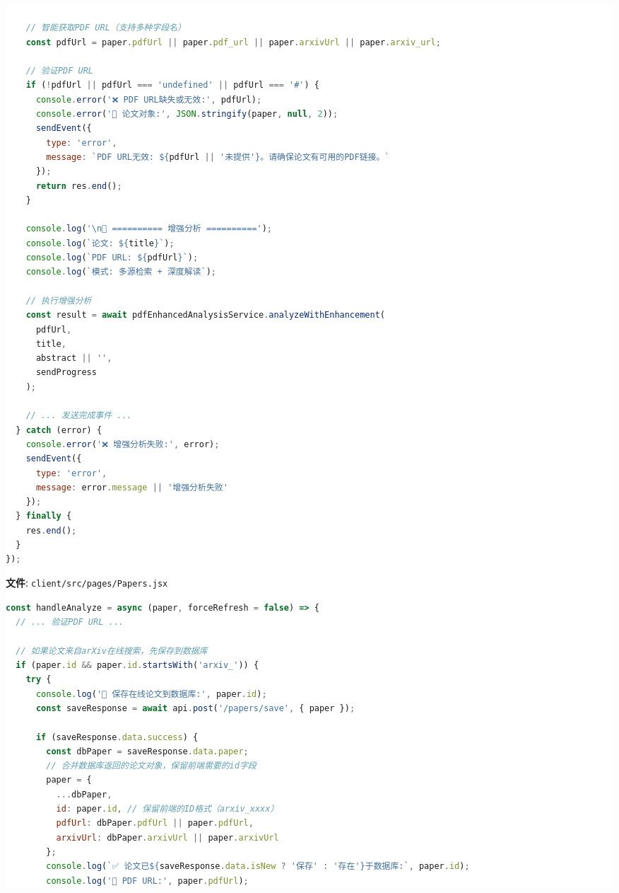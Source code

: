 ```javascript
    
    // 智能获取PDF URL（支持多种字段名）
    const pdfUrl = paper.pdfUrl || paper.pdf_url || paper.arxivUrl || paper.arxiv_url;
    
    // 验证PDF URL
    if (!pdfUrl || pdfUrl === 'undefined' || pdfUrl === '#') {
      console.error('❌ PDF URL缺失或无效:', pdfUrl);
      console.error('📄 论文对象:', JSON.stringify(paper, null, 2));
      sendEvent({ 
        type: 'error', 
        message: `PDF URL无效: ${pdfUrl || '未提供'}。请确保论文有可用的PDF链接。` 
      });
      return res.end();
    }
    
    console.log('\n🔬 ========== 增强分析 ==========');
    console.log(`论文: ${title}`);
    console.log(`PDF URL: ${pdfUrl}`);
    console.log(`模式: 多源检索 + 深度解读`);

    // 执行增强分析
    const result = await pdfEnhancedAnalysisService.analyzeWithEnhancement(
      pdfUrl,
      title,
      abstract || '',
      sendProgress
    );

    // ... 发送完成事件 ...
  } catch (error) {
    console.error('❌ 增强分析失败:', error);
    sendEvent({ 
      type: 'error', 
      message: error.message || '增强分析失败'
    });
  } finally {
    res.end();
  }
});
```

**文件**: `client/src/pages/Papers.jsx`

```javascript
const handleAnalyze = async (paper, forceRefresh = false) => {
  // ... 验证PDF URL ...
  
  // 如果论文来自arXiv在线搜索，先保存到数据库
  if (paper.id && paper.id.startsWith('arxiv_')) {
    try {
      console.log('💾 保存在线论文到数据库:', paper.id);
      const saveResponse = await api.post('/papers/save', { paper });
      
      if (saveResponse.data.success) {
        const dbPaper = saveResponse.data.paper;
        // 合并数据库返回的论文对象，保留前端需要的id字段
        paper = {
          ...dbPaper,
          id: paper.id, // 保留前端的ID格式（arxiv_xxxx）
          pdfUrl: dbPaper.pdfUrl || paper.pdfUrl,
          arxivUrl: dbPaper.arxivUrl || paper.arxivUrl
        };
        console.log(`✅ 论文已${saveResponse.data.isNew ? '保存' : '存在'}于数据库:`, paper.id);
        console.log('📄 PDF URL:', paper.pdfUrl);
```